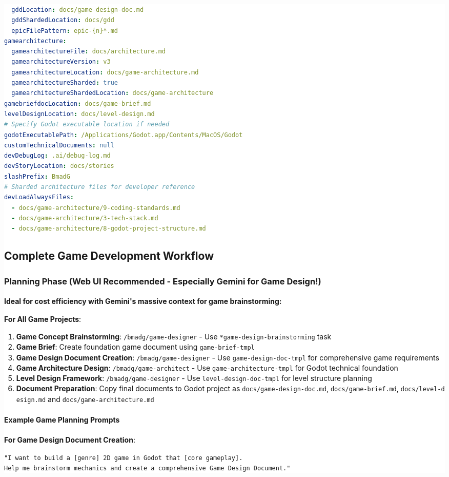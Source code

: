 ```yaml
  gddLocation: docs/game-design-doc.md
  gddShardedLocation: docs/gdd
  epicFilePattern: epic-{n}*.md
gamearchitecture:
  gamearchitectureFile: docs/architecture.md
  gamearchitectureVersion: v3
  gamearchitectureLocation: docs/game-architecture.md
  gamearchitectureSharded: true
  gamearchitectureShardedLocation: docs/game-architecture
gamebriefdocLocation: docs/game-brief.md
levelDesignLocation: docs/level-design.md
# Specify Godot executable location if needed
godotExecutablePath: /Applications/Godot.app/Contents/MacOS/Godot
customTechnicalDocuments: null
devDebugLog: .ai/debug-log.md
devStoryLocation: docs/stories
slashPrefix: BmadG
# Sharded architecture files for developer reference
devLoadAlwaysFiles:
  - docs/game-architecture/9-coding-standards.md
  - docs/game-architecture/3-tech-stack.md
  - docs/game-architecture/8-godot-project-structure.md
```

## Complete Game Development Workflow

### Planning Phase (Web UI Recommended - Especially Gemini for Game Design!)

**Ideal for cost efficiency with Gemini's massive context for game brainstorming:**

**For All Game Projects**:

1. **Game Concept Brainstorming**: `/bmadg/game-designer` - Use `*game-design-brainstorming` task
2. **Game Brief**: Create foundation game document using `game-brief-tmpl`
3. **Game Design Document Creation**: `/bmadg/game-designer` - Use `game-design-doc-tmpl` for comprehensive game requirements
4. **Game Architecture Design**: `/bmadg/game-architect` - Use `game-architecture-tmpl` for Godot technical foundation
5. **Level Design Framework**: `/bmadg/game-designer` - Use `level-design-doc-tmpl` for level structure planning
6. **Document Preparation**: Copy final documents to Godot project as `docs/game-design-doc.md`, `docs/game-brief.md`, `docs/level-design.md` and `docs/game-architecture.md`

#### Example Game Planning Prompts

**For Game Design Document Creation**:

```text
"I want to build a [genre] 2D game in Godot that [core gameplay].
Help me brainstorm mechanics and create a comprehensive Game Design Document."
```

